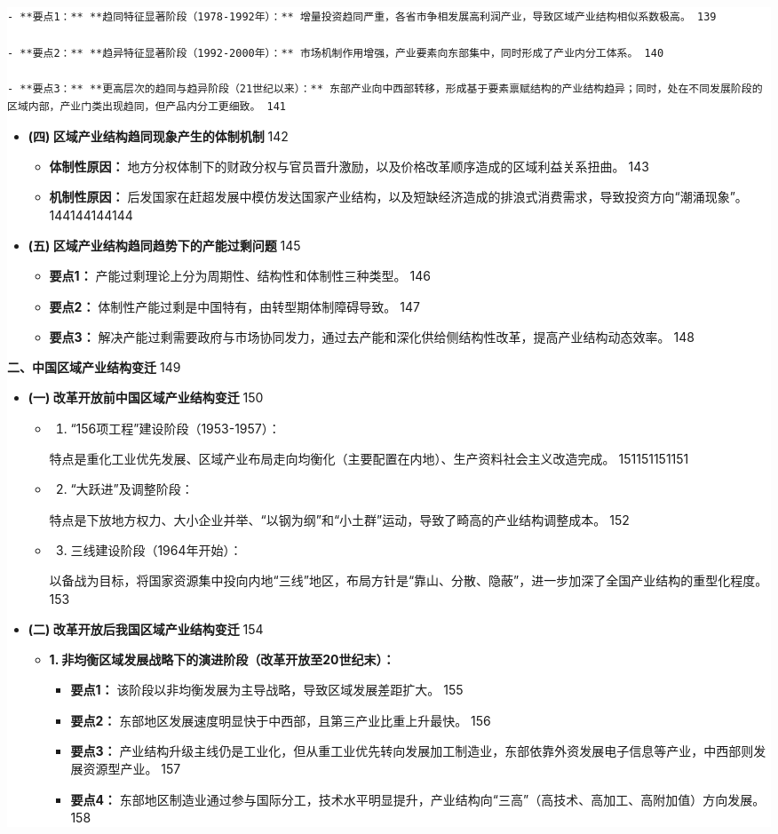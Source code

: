     - **要点1：** **趋同特征显著阶段（1978-1992年）：** 增量投资趋同严重，各省市争相发展高利润产业，导致区域产业结构相似系数极高。 139
        
    - **要点2：** **趋异特征显著阶段（1992-2000年）：** 市场机制作用增强，产业要素向东部集中，同时形成了产业内分工体系。 140
        
    - **要点3：** **更高层次的趋同与趋异阶段（21世纪以来）：** 东部产业向中西部转移，形成基于要素禀赋结构的产业结构趋异；同时，处在不同发展阶段的区域内部，产业门类出现趋同，但产品内分工更细致。 141
        
- **(四) 区域产业结构趋同现象产生的体制机制** 142
    
    - **体制性原因：** 地方分权体制下的财政分权与官员晋升激励，以及价格改革顺序造成的区域利益关系扭曲。 143
        
    - **机制性原因：** 后发国家在赶超发展中模仿发达国家产业结构，以及短缺经济造成的排浪式消费需求，导致投资方向“潮涌现象”。 144144144144
        
- **(五) 区域产业结构趋同趋势下的产能过剩问题** 145
    
    - **要点1：** 产能过剩理论上分为周期性、结构性和体制性三种类型。 146
        
    - **要点2：** 体制性产能过剩是中国特有，由转型期体制障碍导致。 147
        
    - **要点3：** 解决产能过剩需要政府与市场协同发力，通过去产能和深化供给侧结构性改革，提高产业结构动态效率。 148
        

**二、中国区域产业结构变迁** 149

- **(一) 改革开放前中国区域产业结构变迁** 150
    
    - 1. “156项工程”建设阶段（1953-1957）：
        
        特点是重化工业优先发展、区域产业布局走向均衡化（主要配置在内地）、生产资料社会主义改造完成。 151151151151
        
    - 2. “大跃进”及调整阶段：
        
        特点是下放地方权力、大小企业并举、“以钢为纲”和“小土群”运动，导致了畸高的产业结构调整成本。 152
        
    - 3. 三线建设阶段（1964年开始）：
        
        以备战为目标，将国家资源集中投向内地“三线”地区，布局方针是“靠山、分散、隐蔽”，进一步加深了全国产业结构的重型化程度。 153
        
- **(二) 改革开放后我国区域产业结构变迁** 154
    
    - **1. 非均衡区域发展战略下的演进阶段（改革开放至20世纪末）：**
        
        - **要点1：** 该阶段以非均衡发展为主导战略，导致区域发展差距扩大。 155
            
        - **要点2：** 东部地区发展速度明显快于中西部，且第三产业比重上升最快。 156
            
        - **要点3：** 产业结构升级主线仍是工业化，但从重工业优先转向发展加工制造业，东部依靠外资发展电子信息等产业，中西部则发展资源型产业。 157
            
        - **要点4：** 东部地区制造业通过参与国际分工，技术水平明显提升，产业结构向“三高”（高技术、高加工、高附加值）方向发展。 158